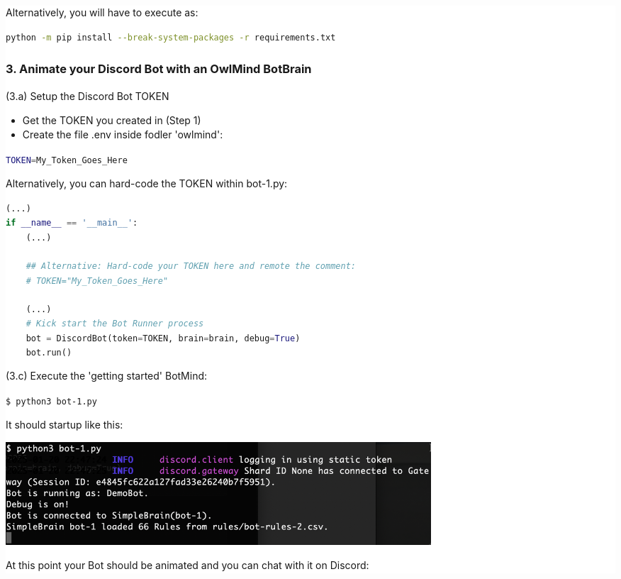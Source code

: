 Alternatively, you will have to execute as:

```bash
python -m pip install --break-system-packages -r requirements.txt
```


### 3. Animate your Discord Bot with an OwlMind BotBrain


(3.a) Setup the Discord Bot TOKEN
* Get the TOKEN you created in (Step 1)
* Create the file .env inside fodler 'owlmind':

```bash
TOKEN=My_Token_Goes_Here
```

Alternatively, you can hard-code the TOKEN within bot-1.py:

```python
(...)
if __name__ == '__main__':
    (...)

    ## Alternative: Hard-code your TOKEN here and remote the comment:
    # TOKEN="My_Token_Goes_Here"

    (...)
    # Kick start the Bot Runner process
    bot = DiscordBot(token=TOKEN, brain=brain, debug=True)
    bot.run()
```


(3.c) Execute the 'getting started' BotMind:

```bash
$ python3 bot-1.py
```

It should startup like this:

<img src="docs/images/screen-startup.png" width="600">

At this point your Bot should be animated and you can chat with it on Discord:

